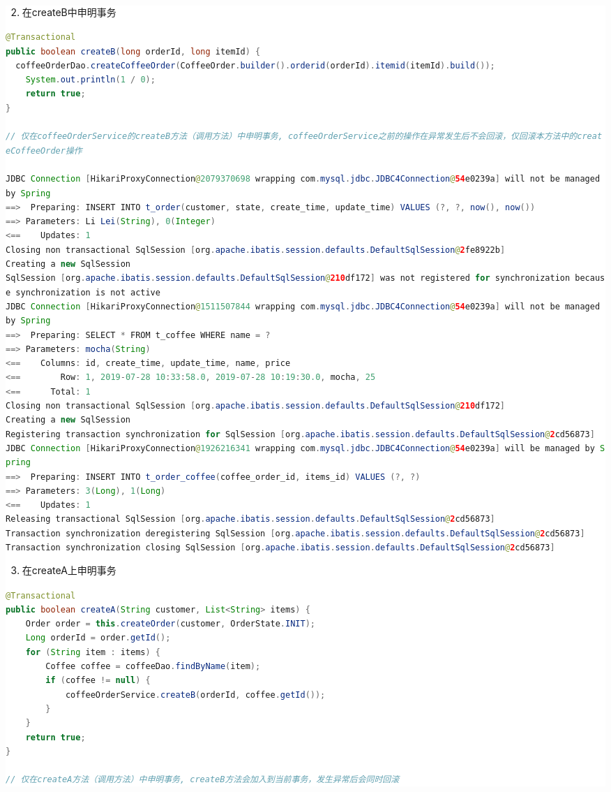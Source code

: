 2. 在createB中申明事务

```java
@Transactional
public boolean createB(long orderId, long itemId) {
  coffeeOrderDao.createCoffeeOrder(CoffeeOrder.builder().orderid(orderId).itemid(itemId).build());
    System.out.println(1 / 0);
    return true;
}

// 仅在coffeeOrderService的createB方法（调用方法）中申明事务, coffeeOrderService之前的操作在异常发生后不会回滚，仅回滚本方法中的createCoffeeOrder操作

JDBC Connection [HikariProxyConnection@2079370698 wrapping com.mysql.jdbc.JDBC4Connection@54e0239a] will not be managed by Spring
==>  Preparing: INSERT INTO t_order(customer, state, create_time, update_time) VALUES (?, ?, now(), now()) 
==> Parameters: Li Lei(String), 0(Integer)
<==    Updates: 1
Closing non transactional SqlSession [org.apache.ibatis.session.defaults.DefaultSqlSession@2fe8922b]
Creating a new SqlSession
SqlSession [org.apache.ibatis.session.defaults.DefaultSqlSession@210df172] was not registered for synchronization because synchronization is not active
JDBC Connection [HikariProxyConnection@1511507844 wrapping com.mysql.jdbc.JDBC4Connection@54e0239a] will not be managed by Spring
==>  Preparing: SELECT * FROM t_coffee WHERE name = ? 
==> Parameters: mocha(String)
<==    Columns: id, create_time, update_time, name, price
<==        Row: 1, 2019-07-28 10:33:58.0, 2019-07-28 10:19:30.0, mocha, 25
<==      Total: 1
Closing non transactional SqlSession [org.apache.ibatis.session.defaults.DefaultSqlSession@210df172]
Creating a new SqlSession
Registering transaction synchronization for SqlSession [org.apache.ibatis.session.defaults.DefaultSqlSession@2cd56873]
JDBC Connection [HikariProxyConnection@1926216341 wrapping com.mysql.jdbc.JDBC4Connection@54e0239a] will be managed by Spring
==>  Preparing: INSERT INTO t_order_coffee(coffee_order_id, items_id) VALUES (?, ?) 
==> Parameters: 3(Long), 1(Long)
<==    Updates: 1
Releasing transactional SqlSession [org.apache.ibatis.session.defaults.DefaultSqlSession@2cd56873]
Transaction synchronization deregistering SqlSession [org.apache.ibatis.session.defaults.DefaultSqlSession@2cd56873]
Transaction synchronization closing SqlSession [org.apache.ibatis.session.defaults.DefaultSqlSession@2cd56873]
```

3. 在createA上申明事务

```java
@Transactional
public boolean createA(String customer, List<String> items) {
    Order order = this.createOrder(customer, OrderState.INIT);
    Long orderId = order.getId();
    for (String item : items) {
        Coffee coffee = coffeeDao.findByName(item);
        if (coffee != null) {
            coffeeOrderService.createB(orderId, coffee.getId());
        }
    }
    return true;
}

// 仅在createA方法（调用方法）中申明事务, createB方法会加入到当前事务，发生异常后会同时回滚
```